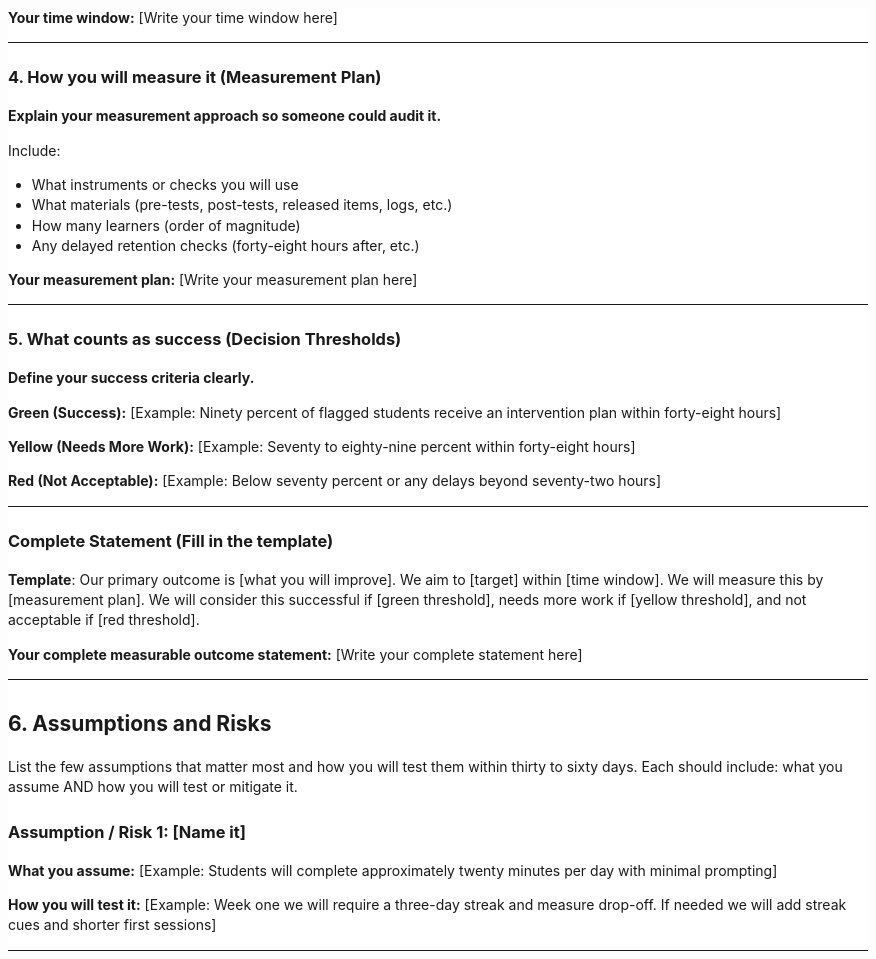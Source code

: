 **Your time window:**
[Write your time window here]

---

### 4. How you will measure it (Measurement Plan)
**Explain your measurement approach so someone could audit it.**

Include:
- What instruments or checks you will use
- What materials (pre-tests, post-tests, released items, logs, etc.)
- How many learners (order of magnitude)
- Any delayed retention checks (forty-eight hours after, etc.)

**Your measurement plan:**
[Write your measurement plan here]

---

### 5. What counts as success (Decision Thresholds)
**Define your success criteria clearly.**

**Green (Success):**
[Example: Ninety percent of flagged students receive an intervention plan within forty-eight hours]

**Yellow (Needs More Work):**
[Example: Seventy to eighty-nine percent within forty-eight hours]

**Red (Not Acceptable):**
[Example: Below seventy percent or any delays beyond seventy-two hours]

---

### Complete Statement (Fill in the template)
**Template**: Our primary outcome is [what you will improve]. We aim to [target] within [time window]. We will measure this by [measurement plan]. We will consider this successful if [green threshold], needs more work if [yellow threshold], and not acceptable if [red threshold].

**Your complete measurable outcome statement:**
[Write your complete statement here]

---

## 6. Assumptions and Risks

List the few assumptions that matter most and how you will test them within thirty to sixty days. Each should include: what you assume AND how you will test or mitigate it.

### Assumption / Risk 1: [Name it]
**What you assume:**
[Example: Students will complete approximately twenty minutes per day with minimal prompting]

**How you will test it:**
[Example: Week one we will require a three-day streak and measure drop-off. If needed we will add streak cues and shorter first sessions]

---